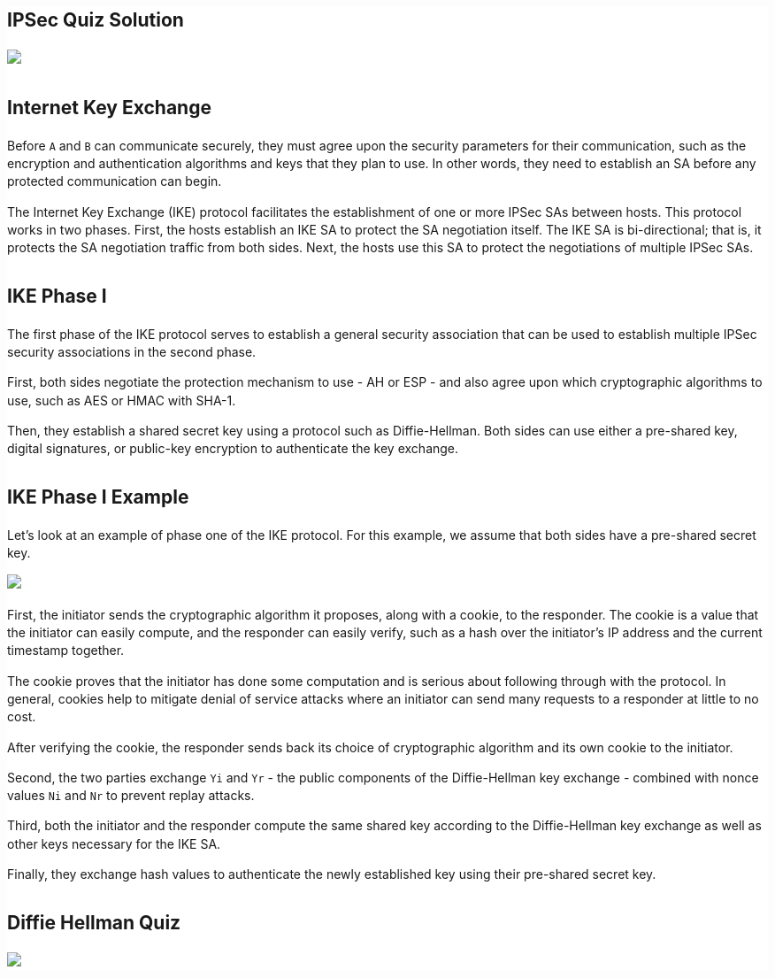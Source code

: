 ## IPSec Quiz Solution
![](https://omscs-notes.s3.us-east-2.amazonaws.com/2A1B6B61-7F65-43B9-84D8-6B281D0FD29C.png)

## Internet Key Exchange
Before `A` and `B` can communicate securely, they must agree upon the security parameters for their communication, such as the encryption and authentication algorithms and keys that they plan to use. In other words, they need to establish an SA before any protected communication can begin.

The Internet Key Exchange (IKE) protocol facilitates the establishment of one or more IPSec SAs between hosts. This protocol works in two phases. First, the hosts establish an IKE SA to protect the SA negotiation itself. The IKE SA is bi-directional; that is, it protects the SA negotiation traffic from both sides. Next, the hosts use this SA to protect the negotiations of multiple IPSec SAs.

## IKE Phase I
The first phase of the IKE protocol serves to establish a general security association that can be used to establish multiple IPSec security associations in the second phase.

First, both sides negotiate the protection mechanism to use - AH or ESP - and also agree upon which cryptographic algorithms to use, such as AES or HMAC with SHA-1.

Then, they establish a shared secret key using a protocol such as Diffie-Hellman. Both sides can use either a pre-shared key, digital signatures, or public-key encryption to authenticate the key exchange.

## IKE Phase I Example
Let’s look at an example of phase one of the IKE protocol. For this example, we assume that both sides have a pre-shared secret key.

![](https://omscs-notes.s3.us-east-2.amazonaws.com/896968E8-497D-453A-9342-A249EA63A196.png)

First, the initiator sends the cryptographic algorithm it proposes, along with a cookie, to the responder. The cookie is a value that the initiator can easily compute, and the responder can easily verify, such as a hash over the initiator’s IP address and the current timestamp together.

The cookie proves that the initiator has done some computation and is serious about following through with the protocol. In general, cookies help to mitigate denial of service attacks where an initiator can send many requests to a responder at little to no cost.

After verifying the cookie, the responder sends back its choice of cryptographic algorithm and its own cookie to the initiator.

Second, the two parties exchange `Yi` and `Yr` - the public components of the Diffie-Hellman key exchange - combined with nonce values `Ni` and `Nr`  to prevent replay attacks.

Third, both the initiator and the responder compute the same shared key according to the Diffie-Hellman key exchange as well as other keys necessary for the IKE SA.

Finally, they exchange hash values to authenticate the newly established key using their pre-shared secret key.

## Diffie Hellman Quiz
![](https://omscs-notes.s3.us-east-2.amazonaws.com/0914FC25-D4BF-4506-A396-5CE9A634DE1D.png)
